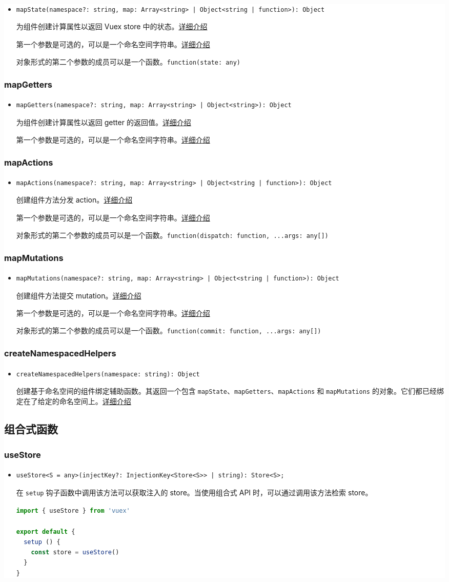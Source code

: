 - `mapState(namespace?: string, map: Array<string> | Object<string | function>): Object`

  为组件创建计算属性以返回 Vuex store 中的状态。[详细介绍](../guide/state.md#mapstate-辅助函数)

  第一个参数是可选的，可以是一个命名空间字符串。[详细介绍](../guide/modules.md#带命名空间的绑定函数)

  对象形式的第二个参数的成员可以是一个函数。`function(state: any)`

### mapGetters

- `mapGetters(namespace?: string, map: Array<string> | Object<string>): Object`

  为组件创建计算属性以返回 getter 的返回值。[详细介绍](../guide/getters.md#mapgetters-辅助函数)

  第一个参数是可选的，可以是一个命名空间字符串。[详细介绍](../guide/modules.md#带命名空间的绑定函数)

### mapActions

- `mapActions(namespace?: string, map: Array<string> | Object<string | function>): Object`

  创建组件方法分发 action。[详细介绍](../guide/actions.md#在组件中分发-action)

  第一个参数是可选的，可以是一个命名空间字符串。[详细介绍](../guide/modules.md#带命名空间的绑定函数)

  对象形式的第二个参数的成员可以是一个函数。`function(dispatch: function, ...args: any[])`

### mapMutations

- `mapMutations(namespace?: string, map: Array<string> | Object<string | function>): Object`

  创建组件方法提交 mutation。[详细介绍](../guide/mutations.md#在组件中提交-mutation)

  第一个参数是可选的，可以是一个命名空间字符串。[详细介绍](../guide/modules.md#带命名空间的绑定函数)

  对象形式的第二个参数的成员可以是一个函数。`function(commit: function, ...args: any[])`

### createNamespacedHelpers

- `createNamespacedHelpers(namespace: string): Object`

  创建基于命名空间的组件绑定辅助函数。其返回一个包含 `mapState`、`mapGetters`、`mapActions` 和 `mapMutations` 的对象。它们都已经绑定在了给定的命名空间上。[详细介绍](../guide/modules.md#带命名空间的绑定函数)

## 组合式函数

### useStore

- `useStore<S = any>(injectKey?: InjectionKey<Store<S>> | string): Store<S>;`

  在 `setup` 钩子函数中调用该方法可以获取注入的 store。当使用组合式 API 时，可以通过调用该方法检索 store。

  ```js
  import { useStore } from 'vuex'

  export default {
    setup () {
      const store = useStore()
    }
  }
  ```
